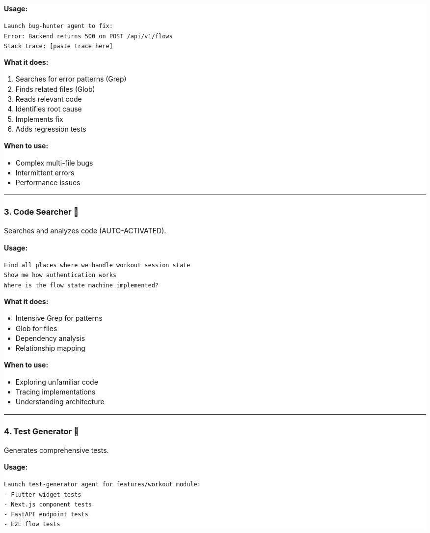 **Usage:**
```
Launch bug-hunter agent to fix:
Error: Backend returns 500 on POST /api/v1/flows
Stack trace: [paste trace here]
```

**What it does:**
1. Searches for error patterns (Grep)
2. Finds related files (Glob)
3. Reads relevant code
4. Identifies root cause
5. Implements fix
6. Adds regression tests

**When to use:**
- Complex multi-file bugs
- Intermittent errors
- Performance issues

---

### 3. **Code Searcher** 🔎
Searches and analyzes code (AUTO-ACTIVATED).

**Usage:**
```
Find all places where we handle workout session state
Show me how authentication works
Where is the flow state machine implemented?
```

**What it does:**
- Intensive Grep for patterns
- Glob for files
- Dependency analysis
- Relationship mapping

**When to use:**
- Exploring unfamiliar code
- Tracing implementations
- Understanding architecture

---

### 4. **Test Generator** 🧪
Generates comprehensive tests.

**Usage:**
```
Launch test-generator agent for features/workout module:
- Flutter widget tests
- Next.js component tests
- FastAPI endpoint tests
- E2E flow tests
```
